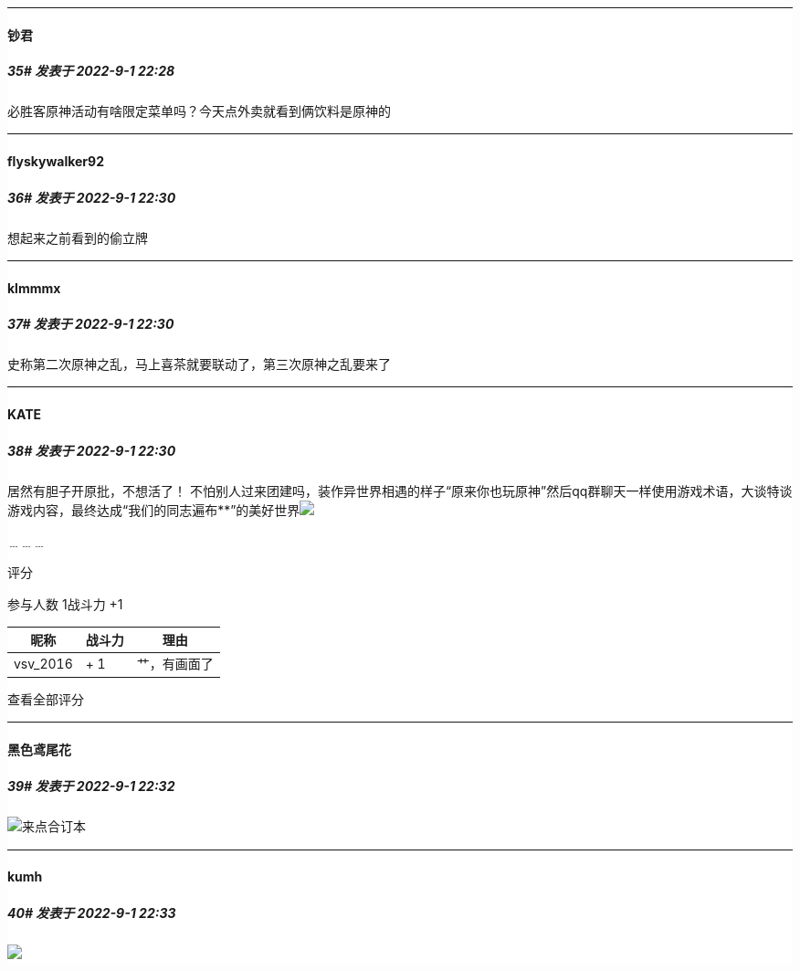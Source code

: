 *****

####  钞君  
##### 35#       发表于 2022-9-1 22:28

必胜客原神活动有啥限定菜单吗？今天点外卖就看到俩饮料是原神的

*****

####  flyskywalker92  
##### 36#       发表于 2022-9-1 22:30

想起来之前看到的偷立牌

*****

####  klmmmx  
##### 37#       发表于 2022-9-1 22:30

史称第二次原神之乱，马上喜茶就要联动了，第三次原神之乱要来了

*****

####  KATE  
##### 38#       发表于 2022-9-1 22:30

居然有胆子开原批，不想活了！ 
不怕别人过来团建吗，装作异世界相遇的样子“原来你也玩原神”然后qq群聊天一样使用游戏术语，大谈特谈游戏内容，最终达成“我们的同志遍布**”的美好世界<img src="https://static.saraba1st.com/image/smiley/face2017/138.png" referrerpolicy="no-referrer">

﹍﹍﹍

评分

 参与人数 1战斗力 +1

|昵称|战斗力|理由|
|----|---|---|
| vsv_2016| + 1|艹，有画面了|

查看全部评分

*****

####  黑色鸢尾花  
##### 39#       发表于 2022-9-1 22:32

<img src="https://p.sda1.dev/7/b74b37571df97c736abb7ccd5742587d/CMP_20220901223233106.jpg" referrerpolicy="no-referrer">来点合订本

*****

####  kumh  
##### 40#       发表于 2022-9-1 22:33

<img src="https://static.saraba1st.com/image/smiley/face2017/066.png" referrerpolicy="no-referrer">
